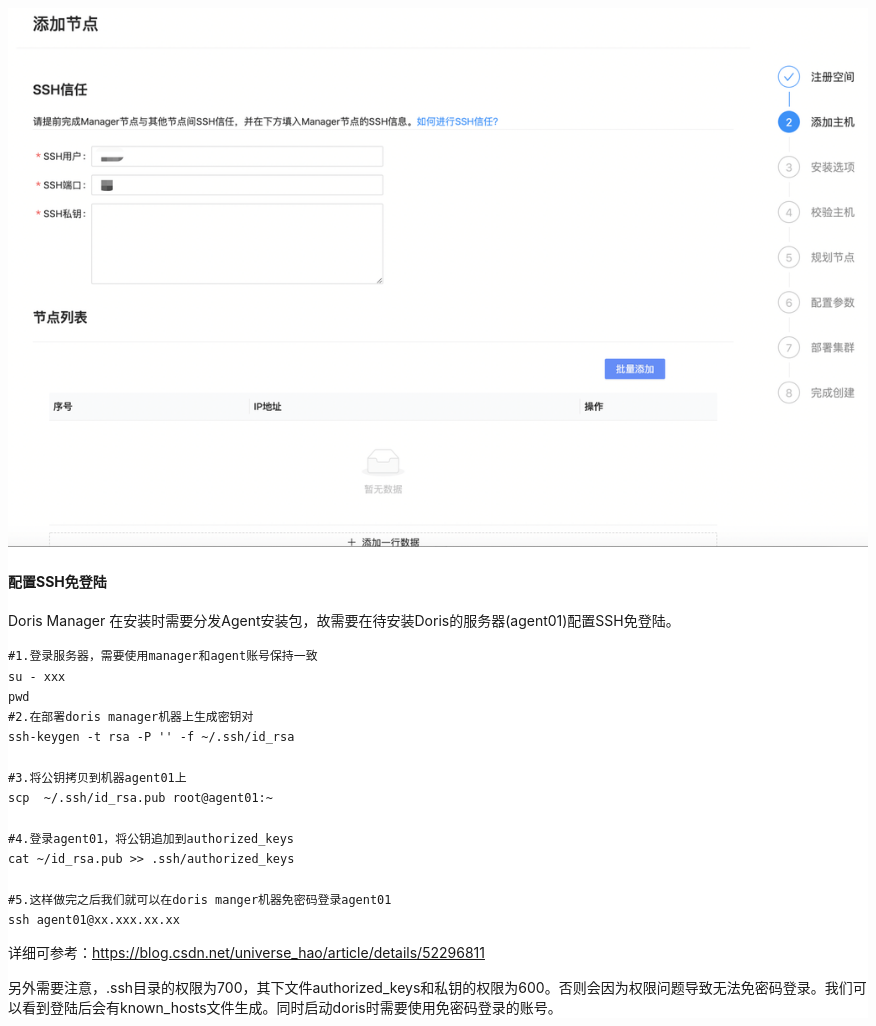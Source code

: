 ![](/docs/images/doris-manager/spacelist-4.png)

#### 配置SSH免登陆

Doris Manager 在安装时需要分发Agent安装包，故需要在待安装Doris的服务器(agent01)配置SSH免登陆。

```shell
#1.登录服务器，需要使用manager和agent账号保持一致
su - xxx
pwd
#2.在部署doris manager机器上生成密钥对
ssh-keygen -t rsa -P '' -f ~/.ssh/id_rsa

#3.将公钥拷贝到机器agent01上
scp  ~/.ssh/id_rsa.pub root@agent01:~

#4.登录agent01，将公钥追加到authorized_keys 
cat ~/id_rsa.pub >> .ssh/authorized_keys

#5.这样做完之后我们就可以在doris manger机器免密码登录agent01
ssh agent01@xx.xxx.xx.xx
```
详细可参考：https://blog.csdn.net/universe_hao/article/details/52296811

另外需要注意，.ssh目录的权限为700，其下文件authorized_keys和私钥的权限为600。否则会因为权限问题导致无法免密码登录。我们可以看到登陆后会有known_hosts文件生成。同时启动doris时需要使用免密码登录的账号。
